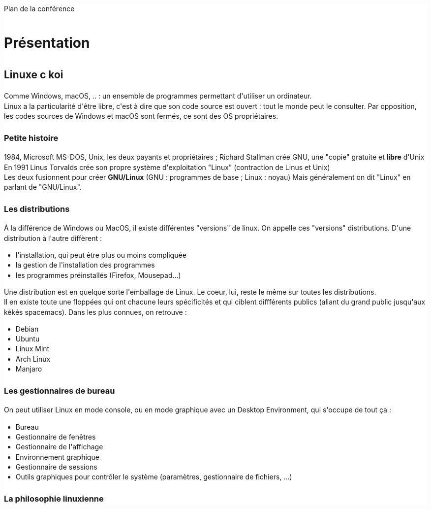 Plan de la conférence

# Présentation
## Linuxe c koi
Comme Windows, macOS, .. : un ensemble de programmes permettant d'utiliser un ordinateur. \
Linux a la particularité d'être libre, c'est à dire que son code source est ouvert : tout le monde peut le consulter. 
Par opposition, les codes sources de Windows et macOS sont fermés, ce sont des OS propriétaires.

### Petite histoire
1984, Microsoft MS-DOS, Unix, les deux payants et propriétaires ; Richard Stallman crée GNU, une "copie" gratuite et **libre** d'Unix \
En 1991 Linus Torvalds crée son propre système d'exploitation "Linux" (contraction de Linus et Unix) \
Les deux fusionnent pour créer **GNU/Linux** (GNU : programmes de base ; Linux : noyau)
Mais généralement on dit "Linux" en parlant de "GNU/Linux".


### Les distributions

À la différence de Windows ou MacOS, il existe différentes "versions" de linux. On appelle ces "versions" distributions.
D'une distribution à l'autre diffèrent :
* l'installation, qui peut être plus ou moins compliquée
* la gestion de l'installation des programmes
* les programmes préinstallés (Firefox, Mousepad...)

Une distribution est en quelque sorte l'emballage de Linux. Le coeur, lui, reste le même sur toutes les distributions. \
Il en existe toute une floppées qui ont chacune leurs spécificités et qui ciblent diffférents publics (allant du grand public jusqu'aux kékés spacemacs). Dans les plus connues, on retrouve :
* Debian
* Ubuntu
* Linux Mint
* Arch Linux
* Manjaro


### Les gestionnaires de bureau

On peut utiliser Linux en mode console, ou en mode graphique avec un Desktop Environment, qui s'occupe de tout ça :

* Bureau
* Gestionnaire de fenêtres
* Gestionnaire de l'affichage
* Environnement graphique
* Gestionnaire de sessions
* Outils graphiques pour contrôler le système (paramètres, gestionnaire de fichiers, ...)

### La philosophie linuxienne
